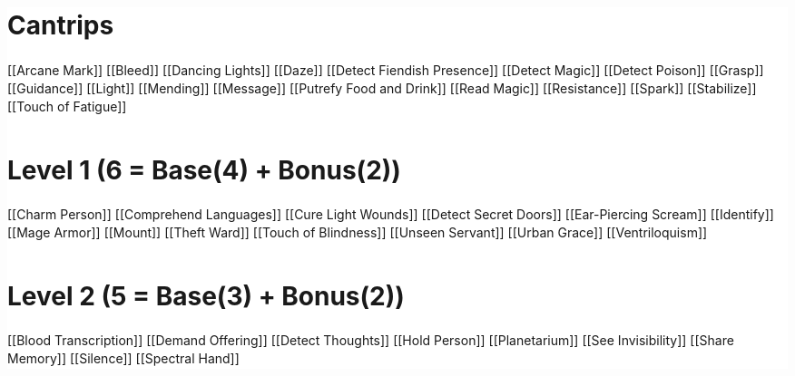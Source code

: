 
</div>

# Cantrips
[[Arcane Mark]]
[[Bleed]]
[[Dancing Lights]]
[[Daze]]
[[Detect Fiendish Presence]]
[[Detect Magic]]
[[Detect Poison]]
[[Grasp]]
[[Guidance]]
[[Light]]
[[Mending]]
[[Message]]
[[Putrefy Food and Drink]]
[[Read Magic]]
[[Resistance]]
[[Spark]]
[[Stabilize]]
[[Touch of Fatigue]]

# Level 1 (6 = Base(4) + Bonus(2))
[[Charm Person]]
[[Comprehend Languages]]
[[Cure Light Wounds]]
[[Detect Secret Doors]]
[[Ear-Piercing Scream]]
[[Identify]]
[[Mage Armor]]
[[Mount]]
[[Theft Ward]]
[[Touch of Blindness]]
[[Unseen Servant]]
[[Urban Grace]]
[[Ventriloquism]]

# Level 2 (5 = Base(3) + Bonus(2))
[[Blood Transcription]]
[[Demand Offering]]
[[Detect Thoughts]]
[[Hold Person]]
[[Planetarium]]
[[See Invisibility]]
[[Share Memory]]
[[Silence]]
[[Spectral Hand]]
